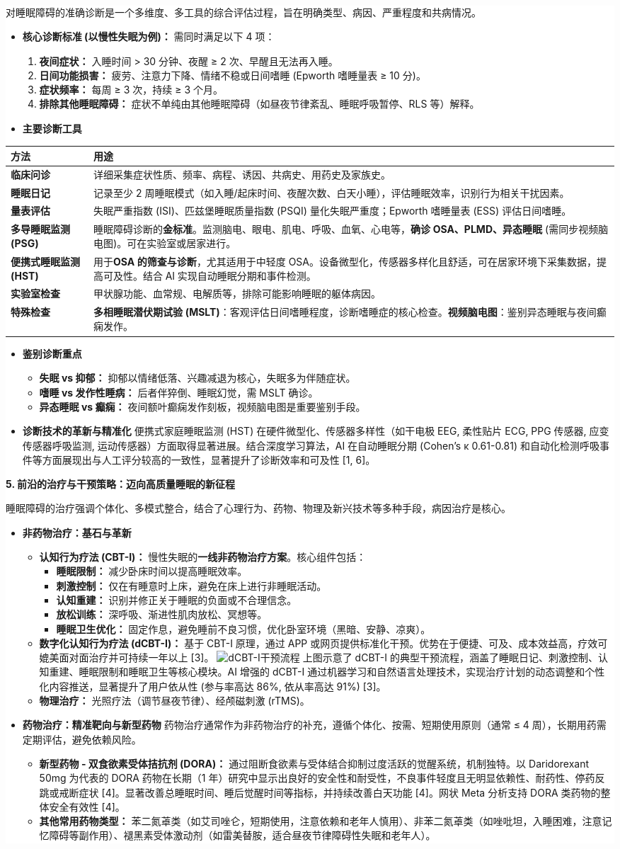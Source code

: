 对睡眠障碍的准确诊断是一个多维度、多工具的综合评估过程，旨在明确类型、病因、严重程度和共病情况。

*   **核心诊断标准 (以慢性失眠为例)：**
    需同时满足以下 4 项：
    1.  **夜间症状：** 入睡时间 > 30 分钟、夜醒 ≥ 2 次、早醒且无法再入睡。
    2.  **日间功能损害：** 疲劳、注意力下降、情绪不稳或日间嗜睡 (Epworth 嗜睡量表 ≥ 10 分)。
    3.  **症状频率：** 每周 ≥ 3 次，持续 ≥ 3 个月。
    4.  **排除其他睡眠障碍：** 症状不单纯由其他睡眠障碍（如昼夜节律紊乱、睡眠呼吸暂停、RLS 等）解释。

*   **主要诊断工具**

| 方法           | 用途                                                                                                 |
| :------------- | :--------------------------------------------------------------------------------------------------- |
| **临床问诊**   | 详细采集症状性质、频率、病程、诱因、共病史、用药史及家族史。                                           |
| **睡眠日记**   | 记录至少 2 周睡眠模式（如入睡/起床时间、夜醒次数、白天小睡），评估睡眠效率，识别行为相关干扰因素。 |
| **量表评估**   | 失眠严重指数 (ISI)、匹兹堡睡眠质量指数 (PSQI) 量化失眠严重度；Epworth 嗜睡量表 (ESS) 评估日间嗜睡。 |
| **多导睡眠监测 (PSG)** | 睡眠障碍诊断的**金标准**。监测脑电、眼电、肌电、呼吸、血氧、心电等，**确诊 OSA、PLMD、异态睡眠** (需同步视频脑电图)。可在实验室或居家进行。 |
| **便携式睡眠监测 (HST)** | 用于**OSA 的筛查与诊断**，尤其适用于中轻度 OSA。设备微型化，传感器多样化且舒适，可在居家环境下采集数据，提高可及性。结合 AI 实现自动睡眠分期和事件检测。 |
| **实验室检查** | 甲状腺功能、血常规、电解质等，排除可能影响睡眠的躯体病因。                                             |
| **特殊检查**   | **多相睡眠潜伏期试验 (MSLT)**：客观评估日间嗜睡程度，诊断嗜睡症的核心检查。**视频脑电图**：鉴别异态睡眠与夜间癫痫发作。 |

*   **鉴别诊断重点**
    *   **失眠 vs 抑郁：** 抑郁以情绪低落、兴趣减退为核心，失眠多为伴随症状。
    *   **嗜睡 vs 发作性睡病：** 后者伴猝倒、睡眠幻觉，需 MSLT 确诊。
    *   **异态睡眠 vs 癫痫：** 夜间额叶癫痫发作刻板，视频脑电图是重要鉴别手段。

*   **诊断技术的革新与精准化**
    便携式家庭睡眠监测 (HST) 在硬件微型化、传感器多样性（如干电极 EEG, 柔性贴片 ECG, PPG 传感器, 应变传感器呼吸监测, 运动传感器）方面取得显著进展。结合深度学习算法，AI 在自动睡眠分期 (Cohen’s κ 0.61-0.81) 和自动化检测呼吸事件等方面展现出与人工评分较高的一致性，显著提升了诊断效率和可及性 [1, 6]。

**5. 前沿的治疗与干预策略：迈向高质量睡眠的新征程**

睡眠障碍的治疗强调个体化、多模式整合，结合了心理行为、药物、物理及新兴技术等多种手段，病因治疗是核心。

*   **非药物治疗：基石与革新**
    *   **认知行为疗法 (CBT-I)：** 慢性失眠的**一线非药物治疗方案**。核心组件包括：
        *   **睡眠限制：** 减少卧床时间以提高睡眠效率。
        *   **刺激控制：** 仅在有睡意时上床，避免在床上进行非睡眠活动。
        *   **认知重建：** 识别并修正关于睡眠的负面或不合理信念。
        *   **放松训练：** 深呼吸、渐进性肌肉放松、冥想等。
        *   **睡眠卫生优化：** 固定作息，避免睡前不良习惯，优化卧室环境（黑暗、安静、凉爽）。
    *   **数字化认知行为疗法 (dCBT-I)：** 基于 CBT-I 原理，通过 APP 或网页提供标准化干预。优势在于便捷、可及、成本效益高，疗效可媲美面对面治疗并可持续一年以上 [3]。
        ![dCBT-I干预流程](https://r2.flowith.net/files/o/1749463793821-digital_cognitive_behavioral_therapy_intervention_process_index_2@1024x1024.png)
        上图示意了 dCBT-I 的典型干预流程，涵盖了睡眠日记、刺激控制、认知重建、睡眠限制和睡眠卫生等核心模块。AI 增强的 dCBT-I 通过机器学习和自然语言处理技术，实现治疗计划的动态调整和个性化内容推送，显著提升了用户依从性 (参与率高达 86%, 依从率高达 91%) [3]。
    *   **物理治疗：** 光照疗法（调节昼夜节律）、经颅磁刺激 (rTMS)。

*   **药物治疗：精准靶向与新型药物**
    药物治疗通常作为非药物治疗的补充，遵循个体化、按需、短期使用原则（通常 ≤ 4 周），长期用药需定期评估，避免依赖风险。
    *   **新型药物 - 双食欲素受体拮抗剂 (DORA)：** 通过阻断食欲素与受体结合抑制过度活跃的觉醒系统，机制独特。以 Daridorexant 50mg 为代表的 DORA 药物在长期（1 年）研究中显示出良好的安全性和耐受性，不良事件轻度且无明显依赖性、耐药性、停药反跳或戒断症状 [4]。显著改善总睡眠时间、睡后觉醒时间等指标，并持续改善白天功能 [4]。网状 Meta 分析支持 DORA 类药物的整体安全有效性 [4]。
    *   **其他常用药物类型：** 苯二氮䓬类（如艾司唑仑，短期使用，注意依赖和老年人慎用）、非苯二氮䓬类（如唑吡坦，入睡困难，注意记忆障碍等副作用）、褪黑素受体激动剂（如雷美替胺，适合昼夜节律障碍性失眠和老年人）。

